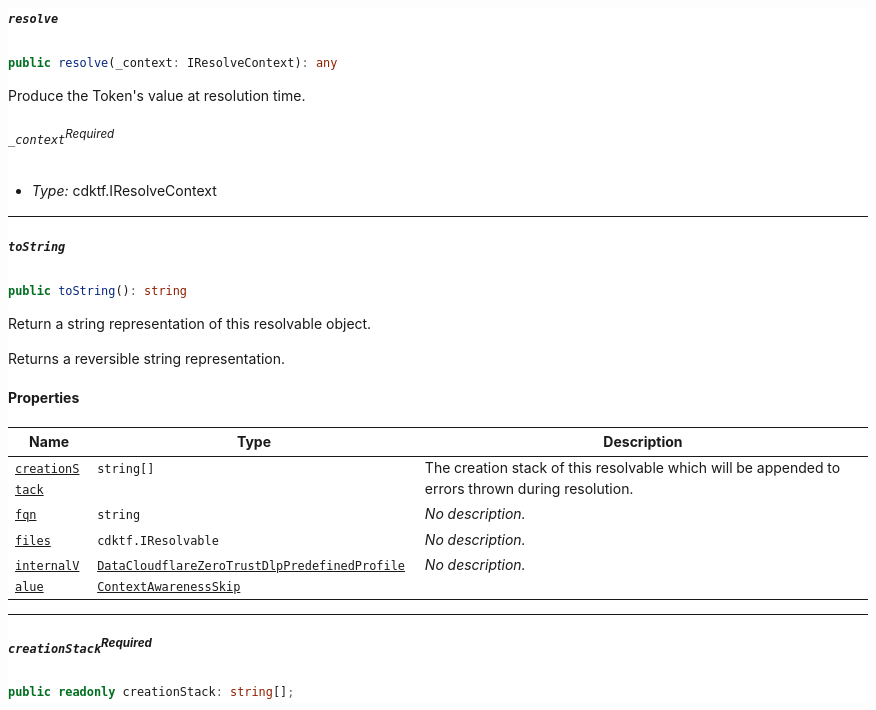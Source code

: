 
##### `resolve` <a name="resolve" id="@cdktf/provider-cloudflare.dataCloudflareZeroTrustDlpPredefinedProfile.DataCloudflareZeroTrustDlpPredefinedProfileContextAwarenessSkipOutputReference.resolve"></a>

```typescript
public resolve(_context: IResolveContext): any
```

Produce the Token's value at resolution time.

###### `_context`<sup>Required</sup> <a name="_context" id="@cdktf/provider-cloudflare.dataCloudflareZeroTrustDlpPredefinedProfile.DataCloudflareZeroTrustDlpPredefinedProfileContextAwarenessSkipOutputReference.resolve.parameter._context"></a>

- *Type:* cdktf.IResolveContext

---

##### `toString` <a name="toString" id="@cdktf/provider-cloudflare.dataCloudflareZeroTrustDlpPredefinedProfile.DataCloudflareZeroTrustDlpPredefinedProfileContextAwarenessSkipOutputReference.toString"></a>

```typescript
public toString(): string
```

Return a string representation of this resolvable object.

Returns a reversible string representation.


#### Properties <a name="Properties" id="Properties"></a>

| **Name** | **Type** | **Description** |
| --- | --- | --- |
| <code><a href="#@cdktf/provider-cloudflare.dataCloudflareZeroTrustDlpPredefinedProfile.DataCloudflareZeroTrustDlpPredefinedProfileContextAwarenessSkipOutputReference.property.creationStack">creationStack</a></code> | <code>string[]</code> | The creation stack of this resolvable which will be appended to errors thrown during resolution. |
| <code><a href="#@cdktf/provider-cloudflare.dataCloudflareZeroTrustDlpPredefinedProfile.DataCloudflareZeroTrustDlpPredefinedProfileContextAwarenessSkipOutputReference.property.fqn">fqn</a></code> | <code>string</code> | *No description.* |
| <code><a href="#@cdktf/provider-cloudflare.dataCloudflareZeroTrustDlpPredefinedProfile.DataCloudflareZeroTrustDlpPredefinedProfileContextAwarenessSkipOutputReference.property.files">files</a></code> | <code>cdktf.IResolvable</code> | *No description.* |
| <code><a href="#@cdktf/provider-cloudflare.dataCloudflareZeroTrustDlpPredefinedProfile.DataCloudflareZeroTrustDlpPredefinedProfileContextAwarenessSkipOutputReference.property.internalValue">internalValue</a></code> | <code><a href="#@cdktf/provider-cloudflare.dataCloudflareZeroTrustDlpPredefinedProfile.DataCloudflareZeroTrustDlpPredefinedProfileContextAwarenessSkip">DataCloudflareZeroTrustDlpPredefinedProfileContextAwarenessSkip</a></code> | *No description.* |

---

##### `creationStack`<sup>Required</sup> <a name="creationStack" id="@cdktf/provider-cloudflare.dataCloudflareZeroTrustDlpPredefinedProfile.DataCloudflareZeroTrustDlpPredefinedProfileContextAwarenessSkipOutputReference.property.creationStack"></a>

```typescript
public readonly creationStack: string[];
```
